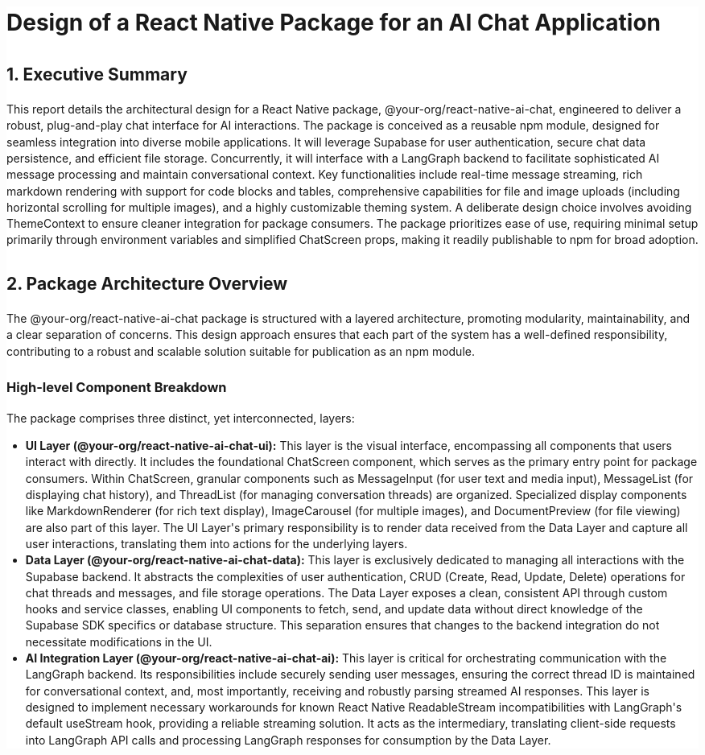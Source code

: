 # **Design of a React Native Package for an AI Chat Application**

## **1\. Executive Summary**

This report details the architectural design for a React Native package, @your-org/react-native-ai-chat, engineered to deliver a robust, plug-and-play chat interface for AI interactions. The package is conceived as a reusable npm module, designed for seamless integration into diverse mobile applications. It will leverage Supabase for user authentication, secure chat data persistence, and efficient file storage. Concurrently, it will interface with a LangGraph backend to facilitate sophisticated AI message processing and maintain conversational context. Key functionalities include real-time message streaming, rich markdown rendering with support for code blocks and tables, comprehensive capabilities for file and image uploads (including horizontal scrolling for multiple images), and a highly customizable theming system. A deliberate design choice involves avoiding ThemeContext to ensure cleaner integration for package consumers. The package prioritizes ease of use, requiring minimal setup primarily through environment variables and simplified ChatScreen props, making it readily publishable to npm for broad adoption.

## **2\. Package Architecture Overview**

The @your-org/react-native-ai-chat package is structured with a layered architecture, promoting modularity, maintainability, and a clear separation of concerns. This design approach ensures that each part of the system has a well-defined responsibility, contributing to a robust and scalable solution suitable for publication as an npm module.

### **High-level Component Breakdown**

The package comprises three distinct, yet interconnected, layers:

* **UI Layer (@your-org/react-native-ai-chat-ui):** This layer is the visual interface, encompassing all components that users interact with directly. It includes the foundational ChatScreen component, which serves as the primary entry point for package consumers. Within ChatScreen, granular components such as MessageInput (for user text and media input), MessageList (for displaying chat history), and ThreadList (for managing conversation threads) are organized. Specialized display components like MarkdownRenderer (for rich text display), ImageCarousel (for multiple images), and DocumentPreview (for file viewing) are also part of this layer. The UI Layer's primary responsibility is to render data received from the Data Layer and capture all user interactions, translating them into actions for the underlying layers.
* **Data Layer (@your-org/react-native-ai-chat-data):** This layer is exclusively dedicated to managing all interactions with the Supabase backend. It abstracts the complexities of user authentication, CRUD (Create, Read, Update, Delete) operations for chat threads and messages, and file storage operations. The Data Layer exposes a clean, consistent API through custom hooks and service classes, enabling UI components to fetch, send, and update data without direct knowledge of the Supabase SDK specifics or database structure. This separation ensures that changes to the backend integration do not necessitate modifications in the UI.
* **AI Integration Layer (@your-org/react-native-ai-chat-ai):** This layer is critical for orchestrating communication with the LangGraph backend. Its responsibilities include securely sending user messages, ensuring the correct thread ID is maintained for conversational context, and, most importantly, receiving and robustly parsing streamed AI responses. This layer is designed to implement necessary workarounds for known React Native ReadableStream incompatibilities with LangGraph's default useStream hook, providing a reliable streaming solution. It acts as the intermediary, translating client-side requests into LangGraph API calls and processing LangGraph responses for consumption by the Data Layer.
